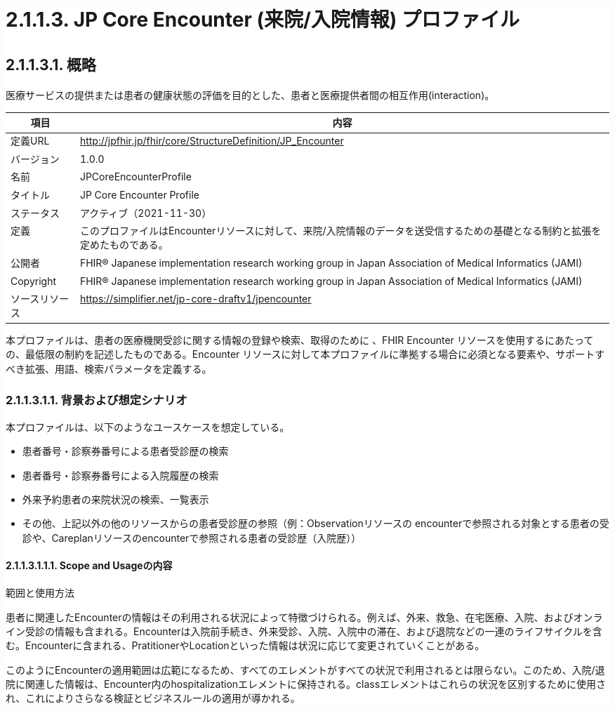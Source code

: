 # 2.1.1.3. JP Core Encounter (来院/入院情報) プロファイル



## 2.1.1.3.1. 概略

医療サービスの提供または患者の健康状態の評価を目的とした、患者と医療提供者間の相互作用(interaction)。


| 項目           | 内容                                                       |
| -------------- | ---------------------------------------------------------- |
| 定義URL        | http://jpfhir.jp/fhir/core/StructureDefinition/JP_Encounter |
| バージョン     | 1.0.0 |
| 名前           | JPCoreEncounterProfile                                   |
| タイトル       | JP Core Encounter Profile                               |
| ステータス     | アクティブ（2021-11-30）                                   |
| 定義           | このプロファイルはEncounterリソースに対して、来院/入院情報のデータを送受信するための基礎となる制約と拡張を定めたものである。                                                     |
| 公開者         | FHIR® Japanese implementation research working group in Japan Association of Medical Informatics (JAMI)  |
| Copyright      | FHIR® Japanese implementation research working group in Japan Association of Medical Informatics (JAMI)  |
| ソースリソース | https://simplifier.net/jp-core-draftv1/jpencounter   |



本プロファイルは、患者の医療機関受診に関する情報の登録や検索、取得のために 、FHIR Encounter リソースを使用するにあたっての、最低限の制約を記述したものである。Encounter リソースに対して本プロファイルに準拠する場合に必須となる要素や、サポートすべき拡張、用語、検索パラメータを定義する。



### 2.1.1.3.1.1. 背景および想定シナリオ

本プロファイルは、以下のようなユースケースを想定している。

- 患者番号・診察券番号による患者受診歴の検索

- 患者番号・診察券番号による入院履歴の検索

- 外来予約患者の来院状況の検索、一覧表示

- その他、上記以外の他のリソースからの患者受診歴の参照（例：Observationリソースの encounterで参照される対象とする患者の受診や、Careplanリソースのencounterで参照される患者の受診歴（入院歴））

#### 2.1.1.3.1.1.1. Scope and Usageの内容

範囲と使用方法

患者に関連したEncounterの情報はその利用される状況によって特徴づけられる。例えば、外来、救急、在宅医療、入院、およびオンライン受診の情報も含まれる。Encounterは入院前手続き、外来受診、入院、入院中の滞在、および退院などの一連のライフサイクルを含む。Encounterに含まれる、PratitionerやLocationといった情報は状況に応じて変更されていくことがある。

このようにEncounterの適用範囲は広範になるため、すべてのエレメントがすべての状況で利用されるとは限らない。このため、入院/退院に関連した情報は、Encounter内のhospitalizationエレメントに保持される。classエレメントはこれらの状況を区別するために使用され、これによりさらなる検証とビジネスルールの適用が導かれる。
